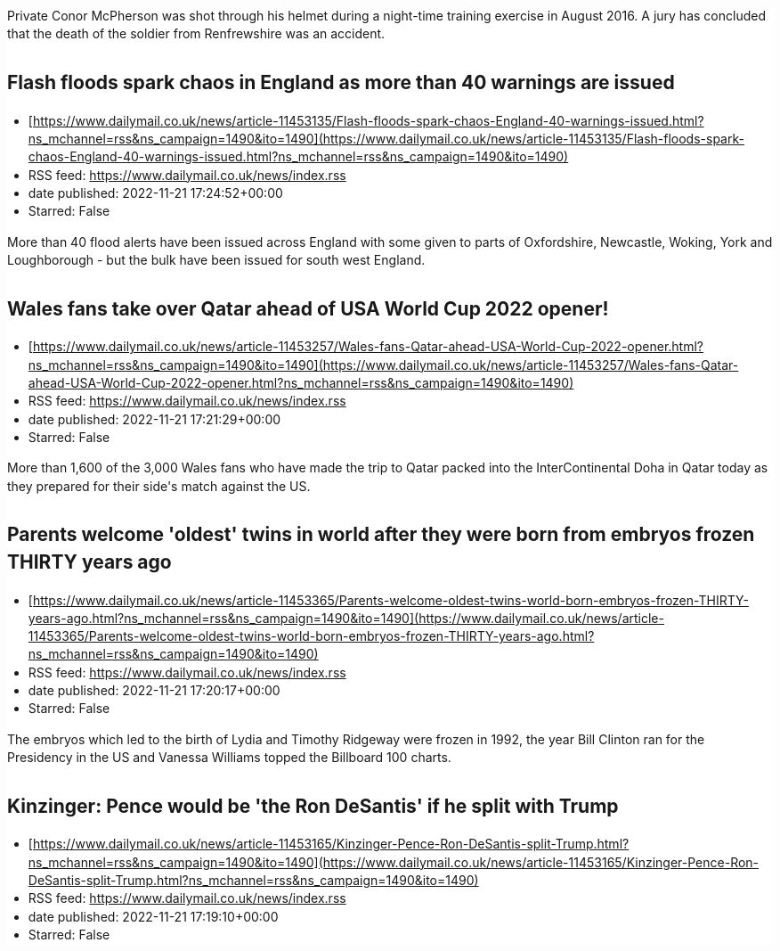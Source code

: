 Private Conor McPherson was shot through his helmet during a night-time training exercise in August 2016. A jury has concluded that the death of the soldier from Renfrewshire was an accident.

## Flash floods spark chaos in England as more than 40 warnings are issued
 - [https://www.dailymail.co.uk/news/article-11453135/Flash-floods-spark-chaos-England-40-warnings-issued.html?ns_mchannel=rss&ns_campaign=1490&ito=1490](https://www.dailymail.co.uk/news/article-11453135/Flash-floods-spark-chaos-England-40-warnings-issued.html?ns_mchannel=rss&ns_campaign=1490&ito=1490)
 - RSS feed: https://www.dailymail.co.uk/news/index.rss
 - date published: 2022-11-21 17:24:52+00:00
 - Starred: False

More than 40 flood alerts have been issued across England with some given to parts of Oxfordshire, Newcastle, Woking, York and Loughborough - but the bulk have been issued for south west England.

## Wales fans take over Qatar ahead of USA World Cup 2022 opener!
 - [https://www.dailymail.co.uk/news/article-11453257/Wales-fans-Qatar-ahead-USA-World-Cup-2022-opener.html?ns_mchannel=rss&ns_campaign=1490&ito=1490](https://www.dailymail.co.uk/news/article-11453257/Wales-fans-Qatar-ahead-USA-World-Cup-2022-opener.html?ns_mchannel=rss&ns_campaign=1490&ito=1490)
 - RSS feed: https://www.dailymail.co.uk/news/index.rss
 - date published: 2022-11-21 17:21:29+00:00
 - Starred: False

More than 1,600 of the 3,000 Wales fans who have made the trip to Qatar packed into the InterContinental Doha in Qatar today as they prepared for their side's match against the US.

## Parents welcome 'oldest' twins in world after they were born from embryos frozen THIRTY years ago
 - [https://www.dailymail.co.uk/news/article-11453365/Parents-welcome-oldest-twins-world-born-embryos-frozen-THIRTY-years-ago.html?ns_mchannel=rss&ns_campaign=1490&ito=1490](https://www.dailymail.co.uk/news/article-11453365/Parents-welcome-oldest-twins-world-born-embryos-frozen-THIRTY-years-ago.html?ns_mchannel=rss&ns_campaign=1490&ito=1490)
 - RSS feed: https://www.dailymail.co.uk/news/index.rss
 - date published: 2022-11-21 17:20:17+00:00
 - Starred: False

The embryos which led to the birth of Lydia and Timothy Ridgeway were frozen in 1992, the year Bill Clinton ran for the Presidency in the US and Vanessa Williams topped the Billboard 100 charts.

## Kinzinger: Pence would be 'the Ron DeSantis' if he split with Trump
 - [https://www.dailymail.co.uk/news/article-11453165/Kinzinger-Pence-Ron-DeSantis-split-Trump.html?ns_mchannel=rss&ns_campaign=1490&ito=1490](https://www.dailymail.co.uk/news/article-11453165/Kinzinger-Pence-Ron-DeSantis-split-Trump.html?ns_mchannel=rss&ns_campaign=1490&ito=1490)
 - RSS feed: https://www.dailymail.co.uk/news/index.rss
 - date published: 2022-11-21 17:19:10+00:00
 - Starred: False
